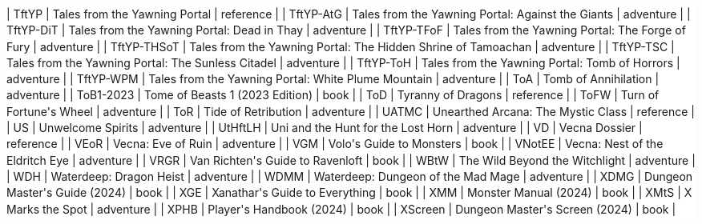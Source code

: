 | TftYP | Tales from the Yawning Portal | reference |
| TftYP-AtG | Tales from the Yawning Portal: Against the Giants | adventure |
| TftYP-DiT | Tales from the Yawning Portal: Dead in Thay | adventure |
| TftYP-TFoF | Tales from the Yawning Portal: The Forge of Fury | adventure |
| TftYP-THSoT | Tales from the Yawning Portal: The Hidden Shrine of Tamoachan | adventure |
| TftYP-TSC | Tales from the Yawning Portal: The Sunless Citadel | adventure |
| TftYP-ToH | Tales from the Yawning Portal: Tomb of Horrors | adventure |
| TftYP-WPM | Tales from the Yawning Portal: White Plume Mountain | adventure |
| ToA | Tomb of Annihilation | adventure |
| ToB1-2023 | Tome of Beasts 1 (2023 Edition) | book |
| ToD | Tyranny of Dragons | reference |
| ToFW | Turn of Fortune's Wheel | adventure |
| ToR | Tide of Retribution | adventure |
| UATMC | Unearthed Arcana: The Mystic Class | reference |
| US | Unwelcome Spirits | adventure |
| UtHftLH | Uni and the Hunt for the Lost Horn | adventure |
| VD | Vecna Dossier | reference |
| VEoR | Vecna: Eve of Ruin | adventure |
| VGM | Volo's Guide to Monsters | book |
| VNotEE | Vecna: Nest of the Eldritch Eye | adventure |
| VRGR | Van Richten's Guide to Ravenloft | book |
| WBtW | The Wild Beyond the Witchlight | adventure |
| WDH | Waterdeep: Dragon Heist | adventure |
| WDMM | Waterdeep: Dungeon of the Mad Mage | adventure |
| XDMG | Dungeon Master's Guide (2024) | book |
| XGE | Xanathar's Guide to Everything | book |
| XMM | Monster Manual (2024) | book |
| XMtS | X Marks the Spot | adventure |
| XPHB | Player's Handbook (2024) | book |
| XScreen | Dungeon Master's Screen (2024) | book |
